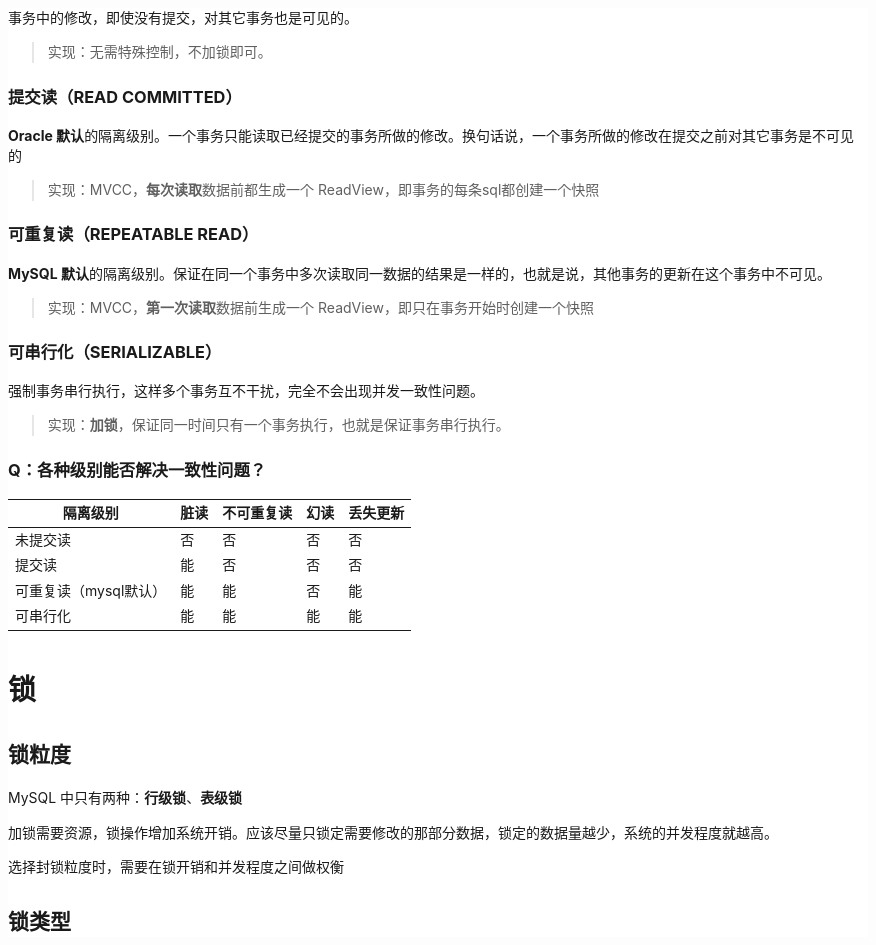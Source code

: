 事务中的修改，即使没有提交，对其它事务也是可见的。

> 实现：无需特殊控制，不加锁即可。



### 提交读（READ COMMITTED）

**Oracle 默认**的隔离级别。一个事务只能读取已经提交的事务所做的修改。换句话说，一个事务所做的修改在提交之前对其它事务是不可见的

> 实现：MVCC，**每次读取**数据前都生成一个 ReadView，即事务的每条sql都创建一个快照

 

### 可重复读（REPEATABLE READ）

**MySQL 默认**的隔离级别。保证在同一个事务中多次读取同一数据的结果是一样的，也就是说，其他事务的更新在这个事务中不可见。

> 实现：MVCC，**第一次读取**数据前生成一个 ReadView，即只在事务开始时创建一个快照

 

### 可串行化（SERIALIZABLE）

强制事务串行执行，这样多个事务互不干扰，完全不会出现并发一致性问题。

> 实现：**加锁**，保证同一时间只有一个事务执行，也就是保证事务串行执行。

 

### Q：各种级别能否解决一致性问题？


| 隔离级别              | 脏读 | 不可重复读 | 幻读 | 丢失更新 |
| --------------------- | ---- | ---------- | ---- | -------- |
| 未提交读              | 否   | 否         | 否   | 否       |
| 提交读                | 能   | 否         | 否   | 否       |
| 可重复读（mysql默认） | 能   | 能         | 否   | 能       |
| 可串行化              | 能   | 能         | 能   | 能       |



# 锁

## 锁粒度

MySQL 中只有两种：**行级锁**、**表级锁**

加锁需要资源，锁操作增加系统开销。应该尽量只锁定需要修改的那部分数据，锁定的数据量越少，系统的并发程度就越高。

选择封锁粒度时，需要在锁开销和并发程度之间做权衡



## 锁类型
